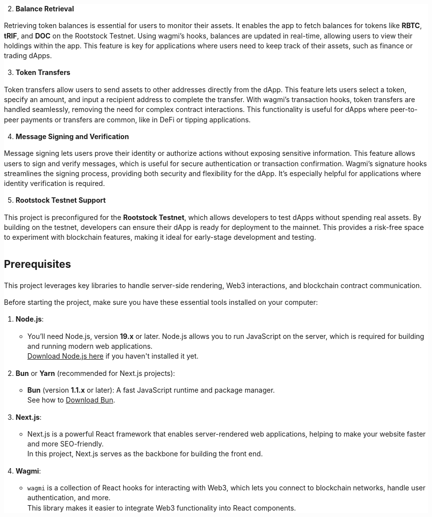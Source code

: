 2. **Balance Retrieval**

Retrieving token balances is essential for users to monitor their assets. It enables the app to fetch balances for tokens like **RBTC**, **tRIF**, and **DOC** on the Rootstock Testnet. Using wagmi’s hooks, balances are updated in real-time, allowing users to view their holdings within the app. This feature is key for applications where users need to keep track of their assets, such as finance or trading dApps.

3. **Token Transfers**

Token transfers allow users to send assets to other addresses directly from the dApp. This feature lets users select a token, specify an amount, and input a recipient address to complete the transfer. With wagmi’s transaction hooks, token transfers are handled seamlessly, removing the need for complex contract interactions. This functionality is useful for dApps where peer-to-peer payments or transfers are common, like in DeFi or tipping applications.

4. **Message Signing and Verification**

Message signing lets users prove their identity or authorize actions without exposing sensitive information. This feature allows users to sign and verify messages, which is useful for secure authentication or transaction confirmation. Wagmi’s signature hooks streamlines the signing process, providing both security and flexibility for the dApp. It’s especially helpful for applications where identity verification is required.

5. **Rootstock Testnet Support**

This project is preconfigured for the **Rootstock Testnet**, which allows developers to test dApps without spending real assets. By building on the testnet, developers can ensure their dApp is ready for deployment to the mainnet. This provides a risk-free space to experiment with blockchain features, making it ideal for early-stage development and testing.

## **Prerequisites**

This project leverages key libraries to handle server-side rendering, Web3 interactions, and blockchain contract communication. 

Before starting the project, make sure you have these essential tools installed on your computer:

1. **Node.js**:  
   * You’ll need Node.js, version **19.x** or later. Node.js allows you to run JavaScript on the server, which is required for building and running modern web applications.  
     [Download Node.js here](https://nodejs.org/) if you haven't installed it yet.  

2. **Bun** or **Yarn** (recommended for Next.js projects):  
   * **Bun** (version **1.1.x** or later): A fast JavaScript runtime and package manager.  
     See how to [Download Bun](https://bun.sh/).

3. **Next.js**:

   * Next.js is a powerful React framework that enables server-rendered web applications, helping to make your website faster and more SEO-friendly.  
    In this project, Next.js serves as the backbone for building the front end.

4. **Wagmi**:

   * `wagmi` is a collection of React hooks for interacting with Web3, which lets you connect to blockchain networks, handle user authentication, and more.  
   This library makes it easier to integrate Web3 functionality into React components.
